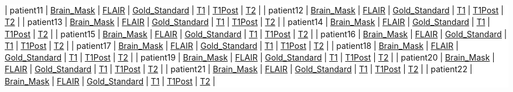 | patient11 | [Brain\_Mask](cross_sectional/coregistered_resampled//patient11/brainmask.nii.gz) | [FLAIR](cross_sectional/coregistered_resampled//patient11/FLAIR.nii.gz) | [Gold\_Standard](cross_sectional/coregistered_resampled//patient11/consensus_gt.nii.gz) | [T1](cross_sectional/coregistered_resampled//patient11/T1W.nii.gz) | [T1Post](cross_sectional/coregistered_resampled//patient11/T1WKS.nii.gz) | [T2](cross_sectional/coregistered_resampled//patient11/T2W.nii.gz) |
| patient12 | [Brain\_Mask](cross_sectional/coregistered_resampled//patient12/brainmask.nii.gz) | [FLAIR](cross_sectional/coregistered_resampled//patient12/FLAIR.nii.gz) | [Gold\_Standard](cross_sectional/coregistered_resampled//patient12/consensus_gt.nii.gz) | [T1](cross_sectional/coregistered_resampled//patient12/T1W.nii.gz) | [T1Post](cross_sectional/coregistered_resampled//patient12/T1WKS.nii.gz) | [T2](cross_sectional/coregistered_resampled//patient12/T2W.nii.gz) |
| patient13 | [Brain\_Mask](cross_sectional/coregistered_resampled//patient13/brainmask.nii.gz) | [FLAIR](cross_sectional/coregistered_resampled//patient13/FLAIR.nii.gz) | [Gold\_Standard](cross_sectional/coregistered_resampled//patient13/consensus_gt.nii.gz) | [T1](cross_sectional/coregistered_resampled//patient13/T1W.nii.gz) | [T1Post](cross_sectional/coregistered_resampled//patient13/T1WKS.nii.gz) | [T2](cross_sectional/coregistered_resampled//patient13/T2W.nii.gz) |
| patient14 | [Brain\_Mask](cross_sectional/coregistered_resampled//patient14/brainmask.nii.gz) | [FLAIR](cross_sectional/coregistered_resampled//patient14/FLAIR.nii.gz) | [Gold\_Standard](cross_sectional/coregistered_resampled//patient14/consensus_gt.nii.gz) | [T1](cross_sectional/coregistered_resampled//patient14/T1W.nii.gz) | [T1Post](cross_sectional/coregistered_resampled//patient14/T1WKS.nii.gz) | [T2](cross_sectional/coregistered_resampled//patient14/T2W.nii.gz) |
| patient15 | [Brain\_Mask](cross_sectional/coregistered_resampled//patient15/brainmask.nii.gz) | [FLAIR](cross_sectional/coregistered_resampled//patient15/FLAIR.nii.gz) | [Gold\_Standard](cross_sectional/coregistered_resampled//patient15/consensus_gt.nii.gz) | [T1](cross_sectional/coregistered_resampled//patient15/T1W.nii.gz) | [T1Post](cross_sectional/coregistered_resampled//patient15/T1WKS.nii.gz) | [T2](cross_sectional/coregistered_resampled//patient15/T2W.nii.gz) |
| patient16 | [Brain\_Mask](cross_sectional/coregistered_resampled//patient16/brainmask.nii.gz) | [FLAIR](cross_sectional/coregistered_resampled//patient16/FLAIR.nii.gz) | [Gold\_Standard](cross_sectional/coregistered_resampled//patient16/consensus_gt.nii.gz) | [T1](cross_sectional/coregistered_resampled//patient16/T1W.nii.gz) | [T1Post](cross_sectional/coregistered_resampled//patient16/T1WKS.nii.gz) | [T2](cross_sectional/coregistered_resampled//patient16/T2W.nii.gz) |
| patient17 | [Brain\_Mask](cross_sectional/coregistered_resampled//patient17/brainmask.nii.gz) | [FLAIR](cross_sectional/coregistered_resampled//patient17/FLAIR.nii.gz) | [Gold\_Standard](cross_sectional/coregistered_resampled//patient17/consensus_gt.nii.gz) | [T1](cross_sectional/coregistered_resampled//patient17/T1W.nii.gz) | [T1Post](cross_sectional/coregistered_resampled//patient17/T1WKS.nii.gz) | [T2](cross_sectional/coregistered_resampled//patient17/T2W.nii.gz) |
| patient18 | [Brain\_Mask](cross_sectional/coregistered_resampled//patient18/brainmask.nii.gz) | [FLAIR](cross_sectional/coregistered_resampled//patient18/FLAIR.nii.gz) | [Gold\_Standard](cross_sectional/coregistered_resampled//patient18/consensus_gt.nii.gz) | [T1](cross_sectional/coregistered_resampled//patient18/T1W.nii.gz) | [T1Post](cross_sectional/coregistered_resampled//patient18/T1WKS.nii.gz) | [T2](cross_sectional/coregistered_resampled//patient18/T2W.nii.gz) |
| patient19 | [Brain\_Mask](cross_sectional/coregistered_resampled//patient19/brainmask.nii.gz) | [FLAIR](cross_sectional/coregistered_resampled//patient19/FLAIR.nii.gz) | [Gold\_Standard](cross_sectional/coregistered_resampled//patient19/consensus_gt.nii.gz) | [T1](cross_sectional/coregistered_resampled//patient19/T1W.nii.gz) | [T1Post](cross_sectional/coregistered_resampled//patient19/T1WKS.nii.gz) | [T2](cross_sectional/coregistered_resampled//patient19/T2W.nii.gz) |
| patient20 | [Brain\_Mask](cross_sectional/coregistered_resampled//patient20/brainmask.nii.gz) | [FLAIR](cross_sectional/coregistered_resampled//patient20/FLAIR.nii.gz) | [Gold\_Standard](cross_sectional/coregistered_resampled//patient20/consensus_gt.nii.gz) | [T1](cross_sectional/coregistered_resampled//patient20/T1W.nii.gz) | [T1Post](cross_sectional/coregistered_resampled//patient20/T1WKS.nii.gz) | [T2](cross_sectional/coregistered_resampled//patient20/T2W.nii.gz) |
| patient21 | [Brain\_Mask](cross_sectional/coregistered_resampled//patient21/brainmask.nii.gz) | [FLAIR](cross_sectional/coregistered_resampled//patient21/FLAIR.nii.gz) | [Gold\_Standard](cross_sectional/coregistered_resampled//patient21/consensus_gt.nii.gz) | [T1](cross_sectional/coregistered_resampled//patient21/T1W.nii.gz) | [T1Post](cross_sectional/coregistered_resampled//patient21/T1WKS.nii.gz) | [T2](cross_sectional/coregistered_resampled//patient21/T2W.nii.gz) |
| patient22 | [Brain\_Mask](cross_sectional/coregistered_resampled//patient22/brainmask.nii.gz) | [FLAIR](cross_sectional/coregistered_resampled//patient22/FLAIR.nii.gz) | [Gold\_Standard](cross_sectional/coregistered_resampled//patient22/consensus_gt.nii.gz) | [T1](cross_sectional/coregistered_resampled//patient22/T1W.nii.gz) | [T1Post](cross_sectional/coregistered_resampled//patient22/T1WKS.nii.gz) | [T2](cross_sectional/coregistered_resampled//patient22/T2W.nii.gz) |